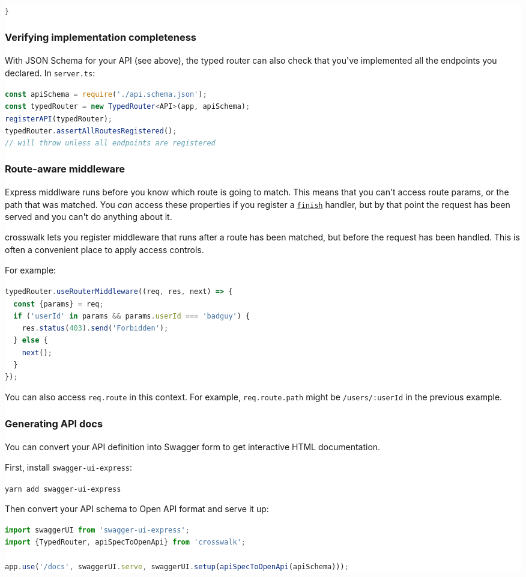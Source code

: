 ```ts
}
```

### Verifying implementation completeness

With JSON Schema for your API (see above), the typed router can also check
that you've implemented all the endpoints you declared. In `server.ts`:

```ts
const apiSchema = require('./api.schema.json');
const typedRouter = new TypedRouter<API>(app, apiSchema);
registerAPI(typedRouter);
typedRouter.assertAllRoutesRegistered();
// will throw unless all endpoints are registered
```

### Route-aware middleware

Express middlware runs before you know which route is going to match.
This means that you can't access route params, or the path that was matched.
You _can_ access these properties if you register a [`finish`][finish] handler, but by that point
the request has been served and you can't do anything about it.

crosswalk lets you register middleware that runs after a route has been matched, but before the
request has been handled. This is often a convenient place to apply access controls.

For example:

```ts
typedRouter.useRouterMiddleware((req, res, next) => {
  const {params} = req;
  if ('userId' in params && params.userId === 'badguy') {
    res.status(403).send('Forbidden');
  } else {
    next();
  }
});
```

You can also access `req.route` in this context.
For example, `req.route.path` might be `/users/:userId` in the previous example.

### Generating API docs

You can convert your API definition into Swagger form to get interactive
HTML documentation.

First, install `swagger-ui-express`:

    yarn add swagger-ui-express

Then convert your API schema to Open API format and serve it up:

```ts
import swaggerUI from 'swagger-ui-express';
import {TypedRouter, apiSpecToOpenApi} from 'crosswalk';

app.use('/docs', swaggerUI.serve, swaggerUI.setup(apiSpecToOpenApi(apiSchema)));
```


[tsjs]: https://github.com/vega/ts-json-schema-generator
[ajv]: https://ajv.js.org/
[1]: https://effectivetypescript.com/2020/07/27/safe-queryselector/
[zod]: https://github.com/colinhacks/zod
[iots]: https://github.com/gcanti/io-ts
[demo]: https://github.com/danvk/crosswalk-demo
[suie]: https://github.com/scottie1984/swagger-ui-express
[ts41]: https://devblogs.microsoft.com/typescript/announcing-typescript-4-1
[tweet]: https://twitter.com/danvdk/status/1301707026507198464
[swl]: https://sidewalklabs.com/
[exact]: https://github.com/microsoft/TypeScript/issues/12936
[swagger-typescript-api]: https://github.com/acacode/swagger-typescript-api
[trpc]: https://github.com/trpc/trpc
[blitzjs]: https://blitzjs.com/
[graphql]: https://graphql.org/
[apollo]: https://www.apollographql.com/
[finish]: https://nodejs.org/api/http.html#http_event_finish